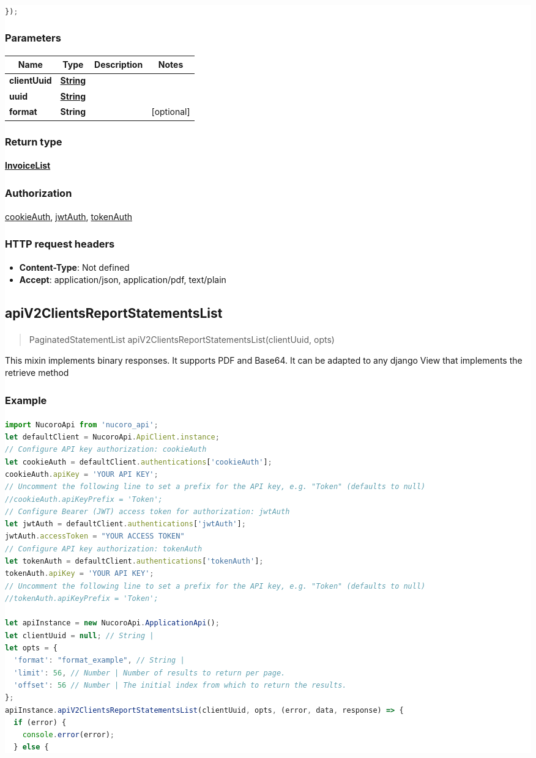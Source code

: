 ```javascript
});
```

### Parameters


Name | Type | Description  | Notes
------------- | ------------- | ------------- | -------------
 **clientUuid** | [**String**](.md)|  | 
 **uuid** | [**String**](.md)|  | 
 **format** | **String**|  | [optional] 

### Return type

[**InvoiceList**](InvoiceList.md)

### Authorization

[cookieAuth](../README.md#cookieAuth), [jwtAuth](../README.md#jwtAuth), [tokenAuth](../README.md#tokenAuth)

### HTTP request headers

- **Content-Type**: Not defined
- **Accept**: application/json, application/pdf, text/plain


## apiV2ClientsReportStatementsList

> PaginatedStatementList apiV2ClientsReportStatementsList(clientUuid, opts)



This mixin implements binary responses. It supports PDF and Base64. It can be adapted to any django View that implements the retrieve method

### Example

```javascript
import NucoroApi from 'nucoro_api';
let defaultClient = NucoroApi.ApiClient.instance;
// Configure API key authorization: cookieAuth
let cookieAuth = defaultClient.authentications['cookieAuth'];
cookieAuth.apiKey = 'YOUR API KEY';
// Uncomment the following line to set a prefix for the API key, e.g. "Token" (defaults to null)
//cookieAuth.apiKeyPrefix = 'Token';
// Configure Bearer (JWT) access token for authorization: jwtAuth
let jwtAuth = defaultClient.authentications['jwtAuth'];
jwtAuth.accessToken = "YOUR ACCESS TOKEN"
// Configure API key authorization: tokenAuth
let tokenAuth = defaultClient.authentications['tokenAuth'];
tokenAuth.apiKey = 'YOUR API KEY';
// Uncomment the following line to set a prefix for the API key, e.g. "Token" (defaults to null)
//tokenAuth.apiKeyPrefix = 'Token';

let apiInstance = new NucoroApi.ApplicationApi();
let clientUuid = null; // String | 
let opts = {
  'format': "format_example", // String | 
  'limit': 56, // Number | Number of results to return per page.
  'offset': 56 // Number | The initial index from which to return the results.
};
apiInstance.apiV2ClientsReportStatementsList(clientUuid, opts, (error, data, response) => {
  if (error) {
    console.error(error);
  } else {
```